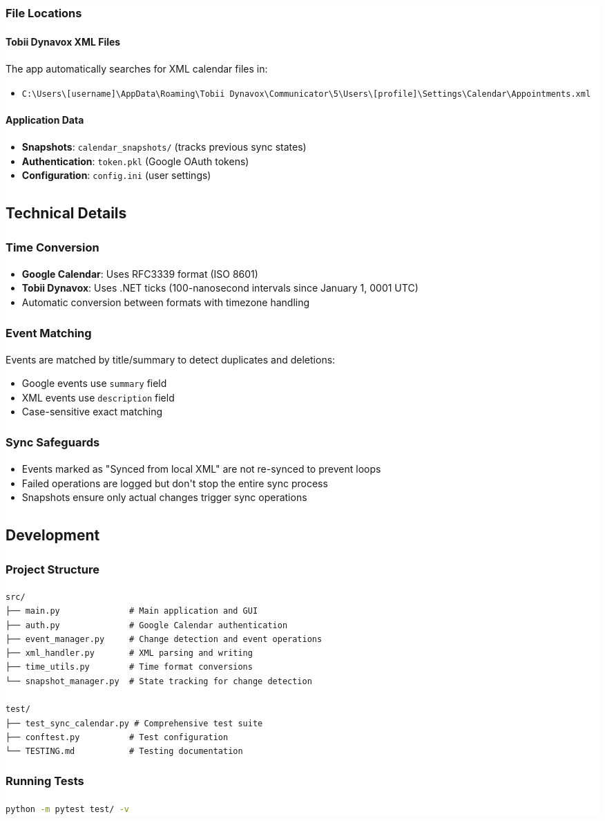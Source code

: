 ### File Locations

#### Tobii Dynavox XML Files
The app automatically searches for XML calendar files in:
- `C:\Users\[username]\AppData\Roaming\Tobii Dynavox\Communicator\5\Users\[profile]\Settings\Calendar\Appointments.xml`

#### Application Data
- **Snapshots**: `calendar_snapshots/` (tracks previous sync states)
- **Authentication**: `token.pkl` (Google OAuth tokens)
- **Configuration**: `config.ini` (user settings)

## Technical Details

### Time Conversion
- **Google Calendar**: Uses RFC3339 format (ISO 8601)
- **Tobii Dynavox**: Uses .NET ticks (100-nanosecond intervals since January 1, 0001 UTC)
- Automatic conversion between formats with timezone handling

### Event Matching
Events are matched by title/summary to detect duplicates and deletions:
- Google events use `summary` field
- XML events use `description` field
- Case-sensitive exact matching

### Sync Safeguards
- Events marked as "Synced from local XML" are not re-synced to prevent loops
- Failed operations are logged but don't stop the entire sync process
- Snapshots ensure only actual changes trigger sync operations

## Development

### Project Structure
```
src/
├── main.py              # Main application and GUI
├── auth.py              # Google Calendar authentication
├── event_manager.py     # Change detection and event operations
├── xml_handler.py       # XML parsing and writing
├── time_utils.py        # Time format conversions
└── snapshot_manager.py  # State tracking for change detection

test/
├── test_sync_calendar.py # Comprehensive test suite
├── conftest.py          # Test configuration
└── TESTING.md           # Testing documentation
```

### Running Tests
```bash
python -m pytest test/ -v
```
